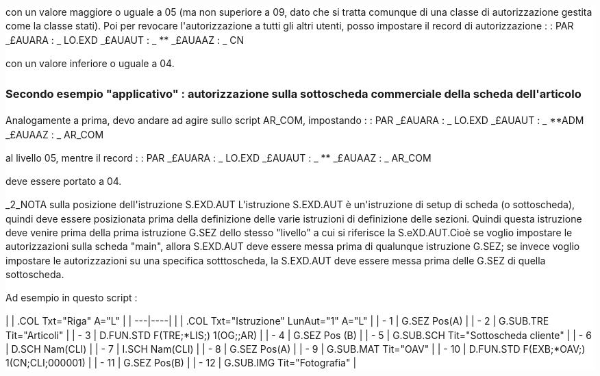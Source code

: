 con un valore maggiore o uguale a 05 (ma non superiore a 09, dato che si tratta comunque di una classe di autorizzazione gestita come la classe stati).
Poi per revocare l'autorizzazione a tutti gli altri utenti, posso impostare il record di autorizzazione
 :  : PAR
_£AUARA : _ LO.EXD
_£AUAUT : _  \*\*
_£AUAAZ : _ CN

con un valore inferiore o uguale a 04.
### Secondo esempio "applicativo" :  autorizzazione sulla sottoscheda commerciale della scheda dell'articolo
Analogamente a prima, devo andare ad agire sullo script AR_COM, impostando
 :  : PAR
_£AUARA : _ LO.EXD
_£AUAUT : _  \*\*ADM
_£AUAAZ : _ AR_COM

al livello 05, mentre il record
 :  : PAR
_£AUARA : _ LO.EXD
_£AUAUT : _  \*\*
_£AUAAZ : _ AR_COM

deve essere portato a 04.

_2_NOTA sulla posizione dell'istruzione S.EXD.AUT
L'istruzione S.EXD.AUT è un'istruzione di setup di scheda (o sottoscheda), quindi deve essere posizionata prima della definizione delle varie istruzioni di definizione delle sezioni.
Quindi questa istruzione deve venire prima della prima istruzione G.SEZ dello stesso "livello" a cui si riferisce la S.eXD.AUT.Cioè se voglio impostare le autorizzazioni sulla scheda "main", allora S.EXD.AUT deve essere messa prima di qualunque istruzione G.SEZ; se invece voglio impostare le autorizzazioni su una specifica sotttoscheda, la S.EXD.AUT deve essere messa prima delle G.SEZ di quella sottoscheda.

Ad esempio in questo script : 

| 
| .COL Txt="Riga" A="L" |
| ---|----|
| 
| .COL Txt="Istruzione" LunAut="1" A="L" |
|  - 1 | G.SEZ Pos(A) |
|  - 2 | G.SUB.TRE Tit="Articoli" |
|  - 3 | D.FUN.STD F(TRE;\*LIS;) 1(OG;;AR) |
|  - 4 | G.SEZ Pos (B) |
|  - 5 | G.SUB.SCH Tit="Sottoscheda cliente" |
|  - 6 | D.SCH Nam(CLI) |
|  - 7 | I.SCH Nam(CLI) |
|  - 8 | G.SEZ Pos(A) |
|  - 9 | G.SUB.MAT Tit="OAV" |
|  - 10 | D.FUN.STD F(EXB;\*OAV;) 1(CN;CLI;000001) |
|  - 11 | G.SEZ Pos(B) |
|  - 12 | G.SUB.IMG Tit="Fotografia" |